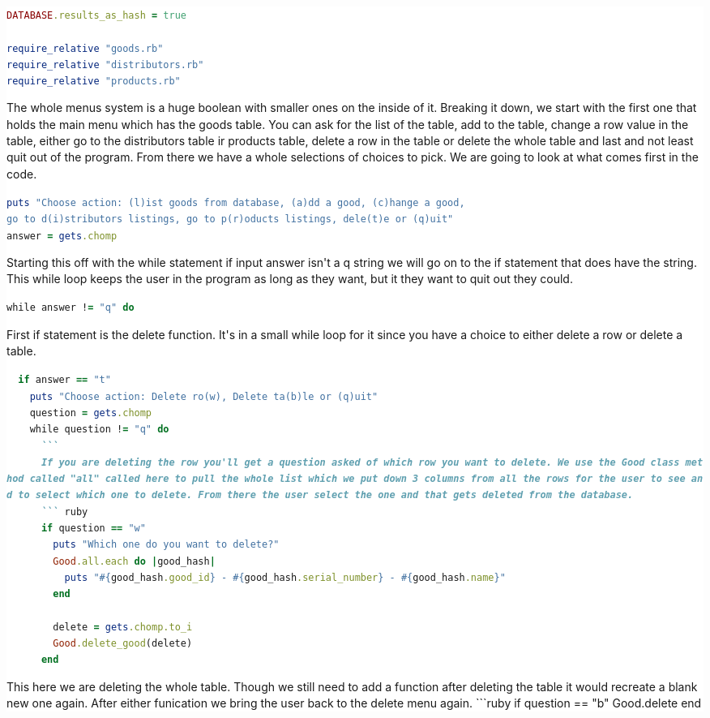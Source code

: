 ```ruby
DATABASE.results_as_hash = true
 
require_relative "goods.rb"
require_relative "distributors.rb"
require_relative "products.rb"
 ```
The whole menus system is a huge boolean with smaller ones on the inside of it. Breaking it down, we start with the first one that holds the main menu which has the goods table. You can ask for the list of the table, add to the table, change a row value in the table, either go to the distributors table ir products table, delete a row in the table or delete the whole table and last and not least quit out of the program.
From there we have a whole selections of choices to pick. We are going to look at what comes first in the code.
 ```ruby
puts "Choose action: (l)ist goods from database, (a)dd a good, (c)hange a good,
go to d(i)stributors listings, go to p(r)oducts listings, dele(t)e or (q)uit"
answer = gets.chomp
```
Starting this off with the while statement if input answer isn't a q string we will go on to the if statement that does have the string. This while loop keeps the user in the program as long as they want, but it they want to quit out they could.
```ruby
while answer != "q" do
```
First if statement is the delete function. It's in a small while loop for it since you have a choice to either delete a row or delete a table.
```ruby
  if answer == "t"
    puts "Choose action: Delete ro(w), Delete ta(b)le or (q)uit"
    question = gets.chomp
    while question != "q" do
      ```
      If you are deleting the row you'll get a question asked of which row you want to delete. We use the Good class method called "all" called here to pull the whole list which we put down 3 columns from all the rows for the user to see and to select which one to delete. From there the user select the one and that gets deleted from the database.
      ``` ruby
      if question == "w"
        puts "Which one do you want to delete?"
        Good.all.each do |good_hash|
          puts "#{good_hash.good_id} - #{good_hash.serial_number} - #{good_hash.name}"
        end
        
        delete = gets.chomp.to_i
        Good.delete_good(delete)
      end
  ```
  This here we are deleting the whole table. Though we still need to add a function after deleting the table it would recreate a blank new one again. After either funication we bring the user back to the delete menu again.
    ```ruby
      if question == "b"
        Good.delete
      end
      